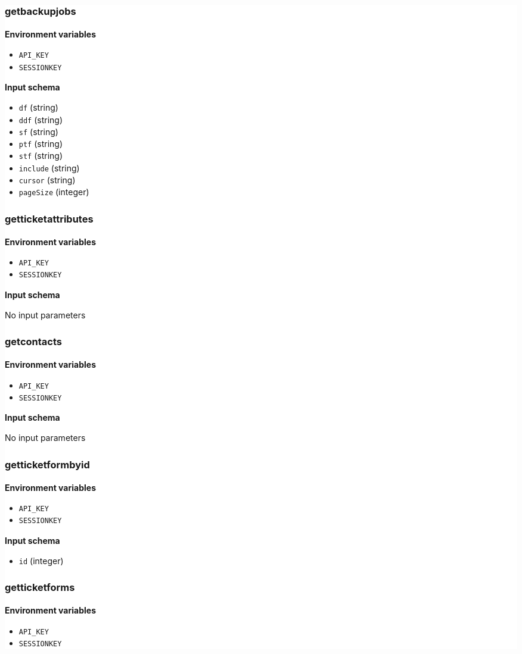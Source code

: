 ### getbackupjobs

**Environment variables**

- `API_KEY`
- `SESSIONKEY`

**Input schema**

- `df` (string)
- `ddf` (string)
- `sf` (string)
- `ptf` (string)
- `stf` (string)
- `include` (string)
- `cursor` (string)
- `pageSize` (integer)

### getticketattributes

**Environment variables**

- `API_KEY`
- `SESSIONKEY`

**Input schema**

No input parameters

### getcontacts

**Environment variables**

- `API_KEY`
- `SESSIONKEY`

**Input schema**

No input parameters

### getticketformbyid

**Environment variables**

- `API_KEY`
- `SESSIONKEY`

**Input schema**

- `id` (integer)

### getticketforms

**Environment variables**

- `API_KEY`
- `SESSIONKEY`
